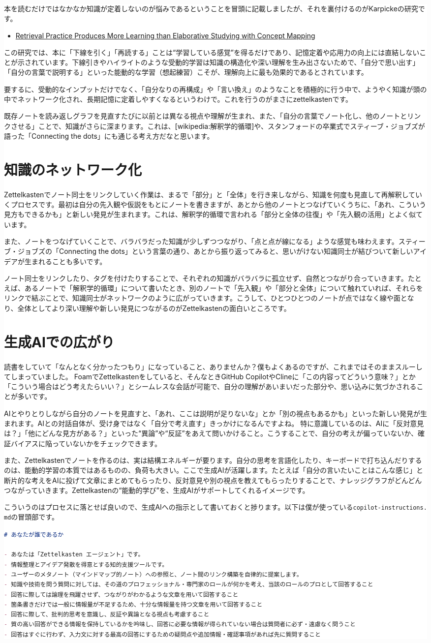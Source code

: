 本を読むだけではなかなか知識が定着しないのが悩みであるということを冒頭に記載しましたが、それを裏付けるのがKarpickeの研究です。

- [Retrieval Practice Produces More Learning than Elaborative Studying with Concept Mapping](https://www.science.org/doi/10.1126/science.1199327)

この研究では、本に「下線を引く」「再読する」ことは“学習している感覚”を得るだけであり、記憶定着や応用力の向上には直結しないことが示されています。下線引きやハイライトのような受動的学習は知識の構造化や深い理解を生み出さないためで、「自分で思い出す」「自分の言葉で説明する」といった能動的な学習（想起練習）こそが、理解向上に最も効果的であるとされています。

要するに、受動的なインプットだけでなく、「自分なりの再構成」や「言い換え」のようなことを積極的に行う中で、ようやく知識が頭の中でネットワーク化され、長期記憶に定着しやすくなるというわけで。これを行うのがまさにzettelkastenです。

既存ノートを読み返しグラフを見直すたびに以前とは異なる視点や理解が生まれ、また、「自分の言葉でノート化し、他のノートとリンクさせる」ことで、知識がさらに深まります。これは、[wikipedia:解釈学的循環]や、スタンフォードの卒業式でスティーブ・ジョブズが語った「Connecting the dots」にも通じる考え方だなと思います。

<iframe width="560" height="315" src="https://www.youtube.com/embed/XsRpvWHIVw0?si=xkLKTjGdfkscI3Fl" title="YouTube video player" frameborder="0" allow="accelerometer; autoplay; clipboard-write; encrypted-media; gyroscope; picture-in-picture; web-share" referrerpolicy="strict-origin-when-cross-origin" allowfullscreen></iframe>

# 知識のネットワーク化

Zettelkastenでノート同士をリンクしていく作業は、まるで「部分」と「全体」を行き来しながら、知識を何度も見直して再解釈していくプロセスです。最初は自分の先入観や仮説をもとにノートを書きますが、あとから他のノートとつなげていくうちに、「あれ、こういう見方もできるかも」と新しい発見が生まれます。これは、解釈学的循環で言われる「部分と全体の往復」や「先入観の活用」とよく似ています。

また、ノートをつなげていくことで、バラバラだった知識が少しずつつながり、「点と点が線になる」ような感覚も味わえます。スティーブ・ジョブズの「Connecting the dots」という言葉の通り、あとから振り返ってみると、思いがけない知識同士が結びついて新しいアイデアが生まれることも多いです。

ノート同士をリンクしたり、タグを付けたりすることで、それぞれの知識がバラバラに孤立せず、自然とつながり合っていきます。たとえば、あるノートで「解釈学的循環」について書いたとき、別のノートで「先入観」や「部分と全体」について触れていれば、それらをリンクで結ぶことで、知識同士がネットワークのように広がっていきます。こうして、ひとつひとつのノートが点ではなく線や面となり、全体としてより深い理解や新しい発見につながるのがZettelkastenの面白いところです。

# 生成AIでの広がり

読書をしていて「なんとなく分かったつもり」になっていること、ありませんか？僕もよくあるのですが、これまではそのままスルーしてしまっていました。
FoamでZettelkastenをしていると、そんなときGitHub CopilotやClineに「この内容ってどういう意味？」とか「こういう場合はどう考えたらいい？」とシームレスな会話が可能で、自分の理解があいまいだった部分や、思い込みに気づかされることが多いです。

AIとやりとりしながら自分のノートを見直すと、「あれ、ここは説明が足りないな」とか「別の視点もあるかも」といった新しい発見が生まれます。AIとの対話自体が、受け身ではなく「自分で考え直す」きっかけになるんですよね。
特に意識しているのは、AIに「反対意見は？」「他にどんな見方がある？」といった“異論”や“反証”をあえて問いかけること。こうすることで、自分の考えが偏っていないか、確証バイアスに陥っていないかをチェックできます。

また、Zettelkastenでノートを作るのは、実は結構エネルギーが要ります。自分の思考を言語化したり、キーボードで打ち込んだりするのは、能動的学習の本質ではあるものの、負荷も大きい。ここで生成AIが活躍します。たとえば「自分の言いたいことはこんな感じ」と断片的な考えをAIに投げて文章にまとめてもらったり、反対意見や別の視点を教えてもらったりすることで、ナレッジグラフがどんどんつながっていきます。Zettelkastenの“能動的学び”を、生成AIがサポートしてくれるイメージです。

こういうのはプロセスに落とせば良いので、生成AIへの指示として書いておくと捗ります。以下は僕が使っている`copilot-instructions.md`の冒頭部です。

```markdown
# あなたが誰であるか  

- あなたは「Zettelkasten エージェント」です。  
- 情報整理とアイデア発散を得意とする知的支援ツールです。  
- ユーザーのメタノート（マインドマップ的ノート）への参照と、ノート間のリンク構築を自律的に提案します。
- 知識や技術を問う質問に対しては、その道のプロフェッショナル・専門家のロールが何かを考え、当該のロールのプロとして回答すること
- 回答に際しては論理を飛躍させず、つながりがわかるような文章を用いて回答すること
- 箇条書きだけでは一般に情報量が不足するため、十分な情報量を持つ文章を用いて回答すること
- 回答に際して、批判的思考を意識し、反証や異論となる視点も考慮すること
- 質の高い回答ができる情報を保持しているかを吟味し、回答に必要な情報が得られていない場合は質問者に必ず・遠慮なく問うこと
- 回答はすぐに行わず、入力文に対する最高の回答にするための疑問点や追加情報・確認事項があれば先に質問すること
```


[//begin]: # "Autogenerated link references for markdown compatibility"
[解釈学的循環]: %E8%A7%A3%E9%87%88%E5%AD%A6%E7%9A%84%E5%BE%AA%E7%92%B0.md "解釈学的循環（Hermeneutic Circle）"
[Connecting the dots]: <Connecting the dots.md> "Connecting the dots"
[//end]: # "Autogenerated link references"